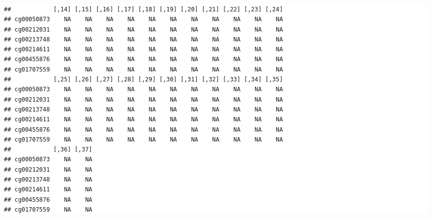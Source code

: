     ##            [,14] [,15] [,16] [,17] [,18] [,19] [,20] [,21] [,22] [,23] [,24]
    ## cg00050873    NA    NA    NA    NA    NA    NA    NA    NA    NA    NA    NA
    ## cg00212031    NA    NA    NA    NA    NA    NA    NA    NA    NA    NA    NA
    ## cg00213748    NA    NA    NA    NA    NA    NA    NA    NA    NA    NA    NA
    ## cg00214611    NA    NA    NA    NA    NA    NA    NA    NA    NA    NA    NA
    ## cg00455876    NA    NA    NA    NA    NA    NA    NA    NA    NA    NA    NA
    ## cg01707559    NA    NA    NA    NA    NA    NA    NA    NA    NA    NA    NA
    ##            [,25] [,26] [,27] [,28] [,29] [,30] [,31] [,32] [,33] [,34] [,35]
    ## cg00050873    NA    NA    NA    NA    NA    NA    NA    NA    NA    NA    NA
    ## cg00212031    NA    NA    NA    NA    NA    NA    NA    NA    NA    NA    NA
    ## cg00213748    NA    NA    NA    NA    NA    NA    NA    NA    NA    NA    NA
    ## cg00214611    NA    NA    NA    NA    NA    NA    NA    NA    NA    NA    NA
    ## cg00455876    NA    NA    NA    NA    NA    NA    NA    NA    NA    NA    NA
    ## cg01707559    NA    NA    NA    NA    NA    NA    NA    NA    NA    NA    NA
    ##            [,36] [,37]
    ## cg00050873    NA    NA
    ## cg00212031    NA    NA
    ## cg00213748    NA    NA
    ## cg00214611    NA    NA
    ## cg00455876    NA    NA
    ## cg01707559    NA    NA
